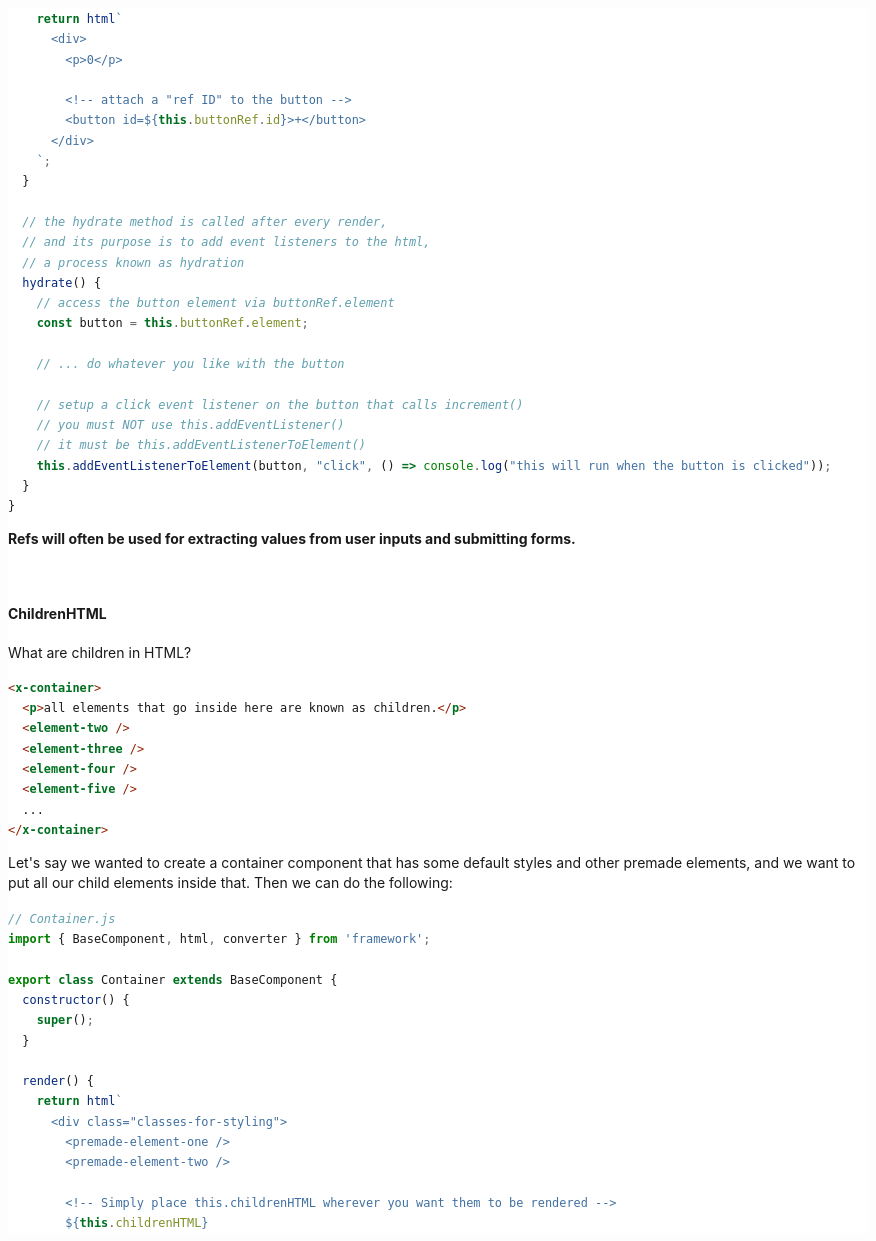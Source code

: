 ```javascript
    return html`
      <div>
        <p>0</p>

        <!-- attach a "ref ID" to the button -->
        <button id=${this.buttonRef.id}>+</button>
      </div>
    `;
  }

  // the hydrate method is called after every render,
  // and its purpose is to add event listeners to the html,
  // a process known as hydration
  hydrate() {
    // access the button element via buttonRef.element
    const button = this.buttonRef.element;

    // ... do whatever you like with the button

    // setup a click event listener on the button that calls increment()
    // you must NOT use this.addEventListener()
    // it must be this.addEventListenerToElement()
    this.addEventListenerToElement(button, "click", () => console.log("this will run when the button is clicked"));
  }
}
```

**Refs will often be used for extracting values from user inputs and submitting forms.**

<br>

#### ChildrenHTML
What are children in HTML?
```html
<x-container>
  <p>all elements that go inside here are known as children.</p>
  <element-two />
  <element-three />
  <element-four />
  <element-five />
  ...
</x-container>
```

Let's say we wanted to create a container component that has some default styles and other premade elements, and we want to put all our child elements inside that. Then we can do the following:
```javascript
// Container.js
import { BaseComponent, html, converter } from 'framework';

export class Container extends BaseComponent {
  constructor() {
    super();
  }

  render() {
    return html`
      <div class="classes-for-styling">
        <premade-element-one />
        <premade-element-two />

        <!-- Simply place this.childrenHTML wherever you want them to be rendered -->
        ${this.childrenHTML}

```